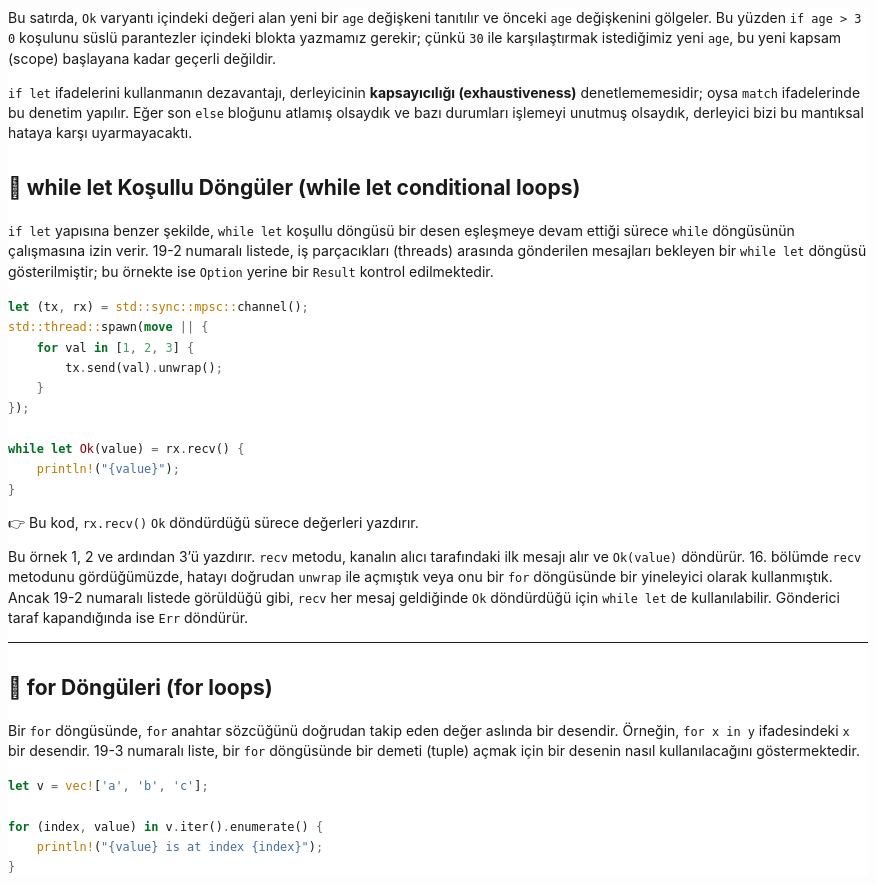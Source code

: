 Bu satırda, `Ok` varyantı içindeki değeri alan yeni bir `age` değişkeni tanıtılır ve önceki `age` değişkenini gölgeler. Bu yüzden `if age > 30` koşulunu süslü parantezler içindeki blokta yazmamız gerekir; çünkü `30` ile karşılaştırmak istediğimiz yeni `age`, bu yeni kapsam (scope) başlayana kadar geçerli değildir.

`if let` ifadelerini kullanmanın dezavantajı, derleyicinin **kapsayıcılığı (exhaustiveness)** denetlememesidir; oysa `match` ifadelerinde bu denetim yapılır. Eğer son `else` bloğunu atlamış olsaydık ve bazı durumları işlemeyi unutmuş olsaydık, derleyici bizi bu mantıksal hataya karşı uyarmayacaktı.

## 🔄 while let Koşullu Döngüler (while let conditional loops)

`if let` yapısına benzer şekilde, `while let` koşullu döngüsü bir desen eşleşmeye devam ettiği sürece `while` döngüsünün çalışmasına izin verir. 19-2 numaralı listede, iş parçacıkları (threads) arasında gönderilen mesajları bekleyen bir `while let` döngüsü gösterilmiştir; bu örnekte ise `Option` yerine bir `Result` kontrol edilmektedir.

```rust
let (tx, rx) = std::sync::mpsc::channel();
std::thread::spawn(move || {
    for val in [1, 2, 3] {
        tx.send(val).unwrap();
    }
});

while let Ok(value) = rx.recv() {
    println!("{value}");
}
```

👉 Bu kod, `rx.recv()` `Ok` döndürdüğü sürece değerleri yazdırır.

Bu örnek 1, 2 ve ardından 3’ü yazdırır. `recv` metodu, kanalın alıcı tarafındaki ilk mesajı alır ve `Ok(value)` döndürür. 16. bölümde `recv` metodunu gördüğümüzde, hatayı doğrudan `unwrap` ile açmıştık veya onu bir `for` döngüsünde bir yineleyici olarak kullanmıştık. Ancak 19-2 numaralı listede görüldüğü gibi, `recv` her mesaj geldiğinde `Ok` döndürdüğü için `while let` de kullanılabilir. Gönderici taraf kapandığında ise `Err` döndürür.

---

## 🔁 for Döngüleri (for loops)

Bir `for` döngüsünde, `for` anahtar sözcüğünü doğrudan takip eden değer aslında bir desendir. Örneğin, `for x in y` ifadesindeki `x` bir desendir. 19-3 numaralı liste, bir `for` döngüsünde bir demeti (tuple) açmak için bir desenin nasıl kullanılacağını göstermektedir.

```rust
let v = vec!['a', 'b', 'c'];

for (index, value) in v.iter().enumerate() {
    println!("{value} is at index {index}");
}
```
